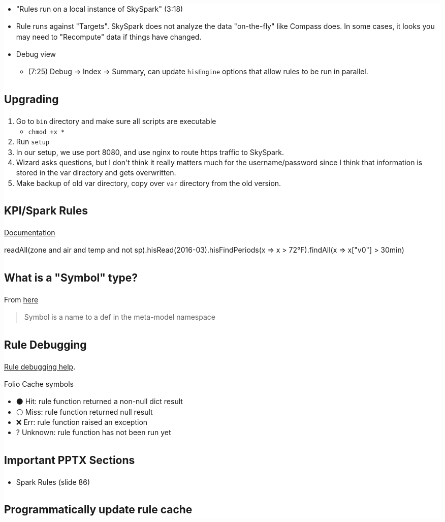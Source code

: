 - "Rules run on a local instance of SkySpark" (3:18)

- Rule runs against "Targets". SkySpark does not analyze the data
  "on-the-fly" like Compass does. In some cases, it looks you may need
  to "Recompute" data if things have changed.

- Debug view
    - (7:25) Debug -> Index -> Summary, can update `hisEngine` options
      that allow rules to be run in parallel.


## Upgrading

1. Go to `bin` directory and make sure all scripts are executable
    - `chmod +x *`
2. Run `setup`
3. In our setup, we use port 8080, and use nginx to route https traffic to SkySpark.
4. Wizard asks questions, but I don't think it really matters much for
   the username/password since I think that information is stored in the
   var directory and gets overwritten.
5. Make backup of old var directory, copy over `var` directory from the old version.

## KPI/Spark Rules

[Documentation](https://skyfoundry.com/doc/lib-rule/doc)

readAll(zone and air and temp and not sp).hisRead(2016-03).hisFindPeriods(x => x > 72°F).findAll(x => x["v0"] > 30min)


## What is a "Symbol" type?

From [here](https://skyfoundry.com/doc/haystack/Symbol)

> Symbol is a name to a def in the meta-model namespace

## Rule Debugging

[Rule debugging help](https://skyfoundry.com/doc/docAppNotes/DebuggingSystemPerformance#ruleDebugDetailsExplained).

Folio Cache symbols
 - ⚫ Hit: rule function returned a non-null dict result
 - ⚪ Miss: rule function returned null result
 - ❌ Err: rule function raised an exception
 - ? Unknown: rule function has not been run yet


## Important PPTX Sections

 - Spark Rules (slide 86)

## Programmatically update rule cache
